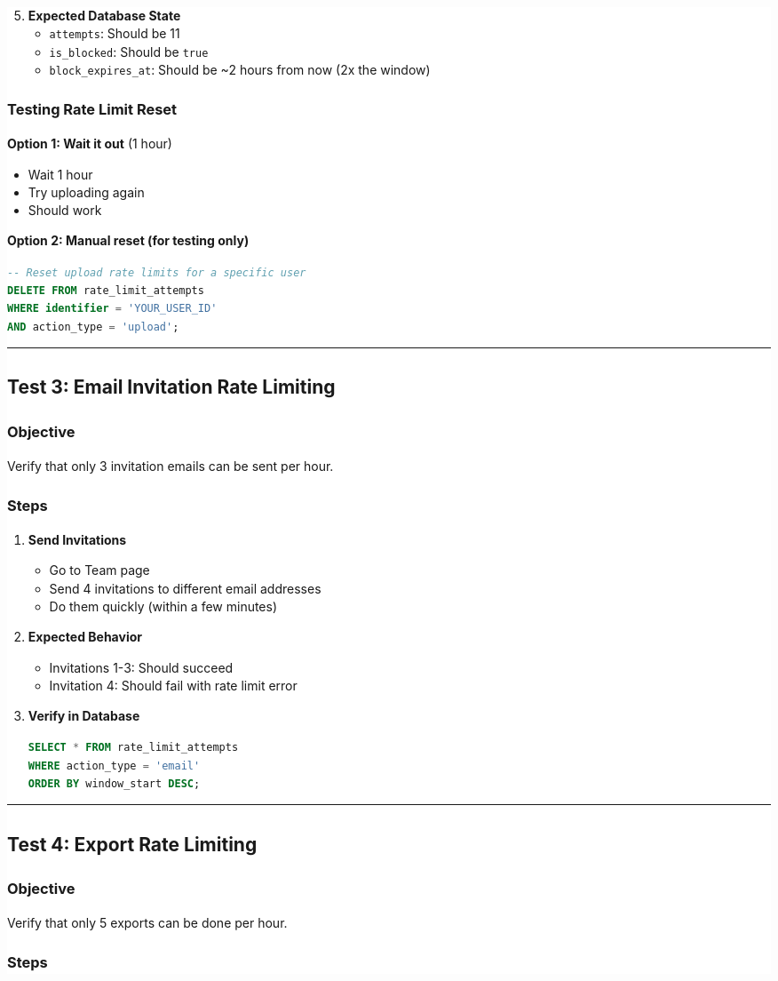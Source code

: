 5. **Expected Database State**
   - `attempts`: Should be 11
   - `is_blocked`: Should be `true`
   - `block_expires_at`: Should be ~2 hours from now (2x the window)

### Testing Rate Limit Reset

**Option 1: Wait it out** (1 hour)
- Wait 1 hour
- Try uploading again
- Should work

**Option 2: Manual reset (for testing only)**
```sql
-- Reset upload rate limits for a specific user
DELETE FROM rate_limit_attempts
WHERE identifier = 'YOUR_USER_ID'
AND action_type = 'upload';
```

---

## Test 3: Email Invitation Rate Limiting

### Objective
Verify that only 3 invitation emails can be sent per hour.

### Steps

1. **Send Invitations**
   - Go to Team page
   - Send 4 invitations to different email addresses
   - Do them quickly (within a few minutes)

2. **Expected Behavior**
   - Invitations 1-3: Should succeed
   - Invitation 4: Should fail with rate limit error

3. **Verify in Database**
   ```sql
   SELECT * FROM rate_limit_attempts
   WHERE action_type = 'email'
   ORDER BY window_start DESC;
   ```

---

## Test 4: Export Rate Limiting

### Objective
Verify that only 5 exports can be done per hour.

### Steps
